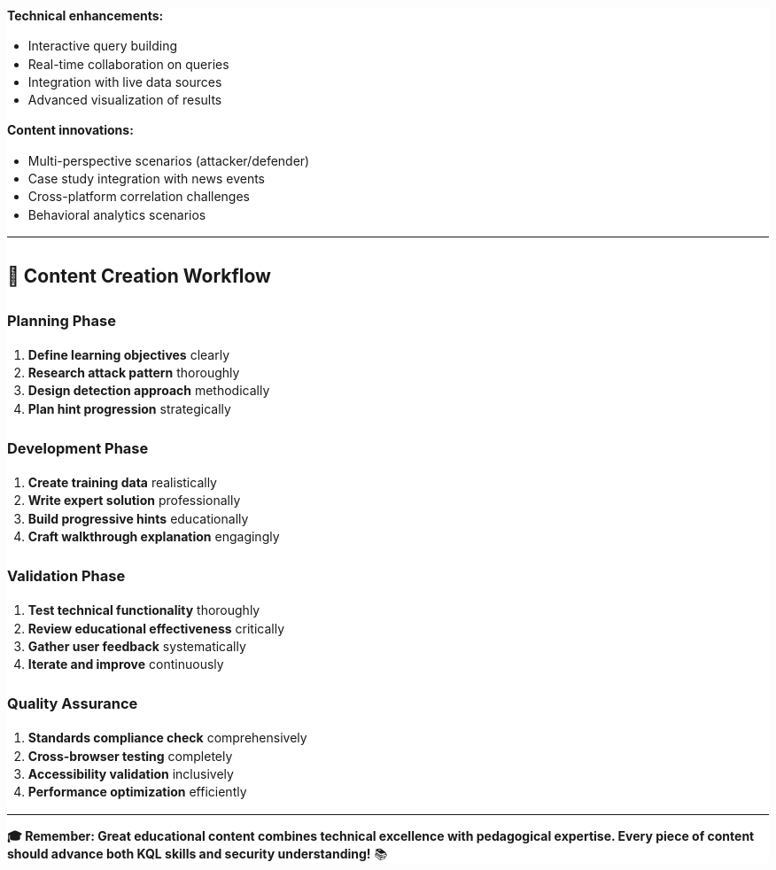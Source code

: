 **Technical enhancements:**
- Interactive query building
- Real-time collaboration on queries
- Integration with live data sources
- Advanced visualization of results

**Content innovations:**
- Multi-perspective scenarios (attacker/defender)
- Case study integration with news events
- Cross-platform correlation challenges
- Behavioral analytics scenarios

---

## 🎯 Content Creation Workflow

### Planning Phase
1. **Define learning objectives** clearly
2. **Research attack pattern** thoroughly
3. **Design detection approach** methodically
4. **Plan hint progression** strategically

### Development Phase
1. **Create training data** realistically
2. **Write expert solution** professionally
3. **Build progressive hints** educationally
4. **Craft walkthrough explanation** engagingly

### Validation Phase
1. **Test technical functionality** thoroughly
2. **Review educational effectiveness** critically
3. **Gather user feedback** systematically
4. **Iterate and improve** continuously

### Quality Assurance
1. **Standards compliance check** comprehensively
2. **Cross-browser testing** completely
3. **Accessibility validation** inclusively
4. **Performance optimization** efficiently

---

**🎓 Remember: Great educational content combines technical excellence with pedagogical expertise. Every piece of content should advance both KQL skills and security understanding!** 📚